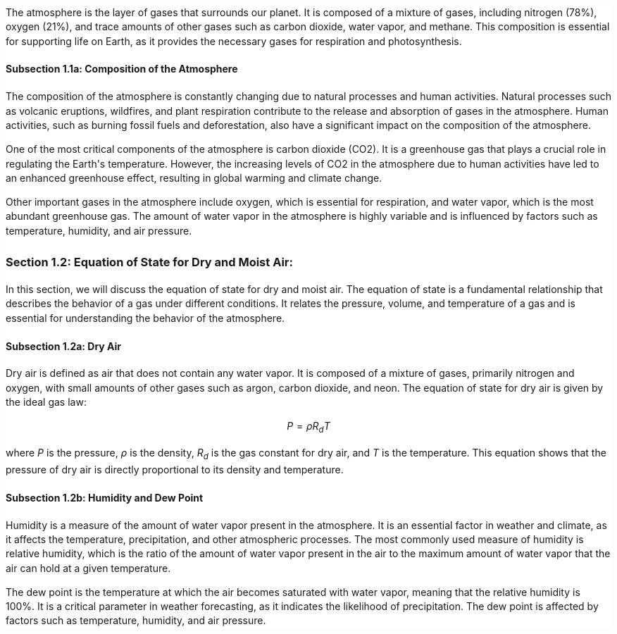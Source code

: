 The atmosphere is the layer of gases that surrounds our planet. It is composed of a mixture of gases, including nitrogen (78%), oxygen (21%), and trace amounts of other gases such as carbon dioxide, water vapor, and methane. This composition is essential for supporting life on Earth, as it provides the necessary gases for respiration and photosynthesis.

#### Subsection 1.1a: Composition of the Atmosphere

The composition of the atmosphere is constantly changing due to natural processes and human activities. Natural processes such as volcanic eruptions, wildfires, and plant respiration contribute to the release and absorption of gases in the atmosphere. Human activities, such as burning fossil fuels and deforestation, also have a significant impact on the composition of the atmosphere.

One of the most critical components of the atmosphere is carbon dioxide (CO2). It is a greenhouse gas that plays a crucial role in regulating the Earth's temperature. However, the increasing levels of CO2 in the atmosphere due to human activities have led to an enhanced greenhouse effect, resulting in global warming and climate change.

Other important gases in the atmosphere include oxygen, which is essential for respiration, and water vapor, which is the most abundant greenhouse gas. The amount of water vapor in the atmosphere is highly variable and is influenced by factors such as temperature, humidity, and air pressure.

### Section 1.2: Equation of State for Dry and Moist Air:

In this section, we will discuss the equation of state for dry and moist air. The equation of state is a fundamental relationship that describes the behavior of a gas under different conditions. It relates the pressure, volume, and temperature of a gas and is essential for understanding the behavior of the atmosphere.

#### Subsection 1.2a: Dry Air

Dry air is defined as air that does not contain any water vapor. It is composed of a mixture of gases, primarily nitrogen and oxygen, with small amounts of other gases such as argon, carbon dioxide, and neon. The equation of state for dry air is given by the ideal gas law:

$$
P = \rho R_d T
$$

where $P$ is the pressure, $\rho$ is the density, $R_d$ is the gas constant for dry air, and $T$ is the temperature. This equation shows that the pressure of dry air is directly proportional to its density and temperature.

#### Subsection 1.2b: Humidity and Dew Point

Humidity is a measure of the amount of water vapor present in the atmosphere. It is an essential factor in weather and climate, as it affects the temperature, precipitation, and other atmospheric processes. The most commonly used measure of humidity is relative humidity, which is the ratio of the amount of water vapor present in the air to the maximum amount of water vapor that the air can hold at a given temperature.

The dew point is the temperature at which the air becomes saturated with water vapor, meaning that the relative humidity is 100%. It is a critical parameter in weather forecasting, as it indicates the likelihood of precipitation. The dew point is affected by factors such as temperature, humidity, and air pressure.
